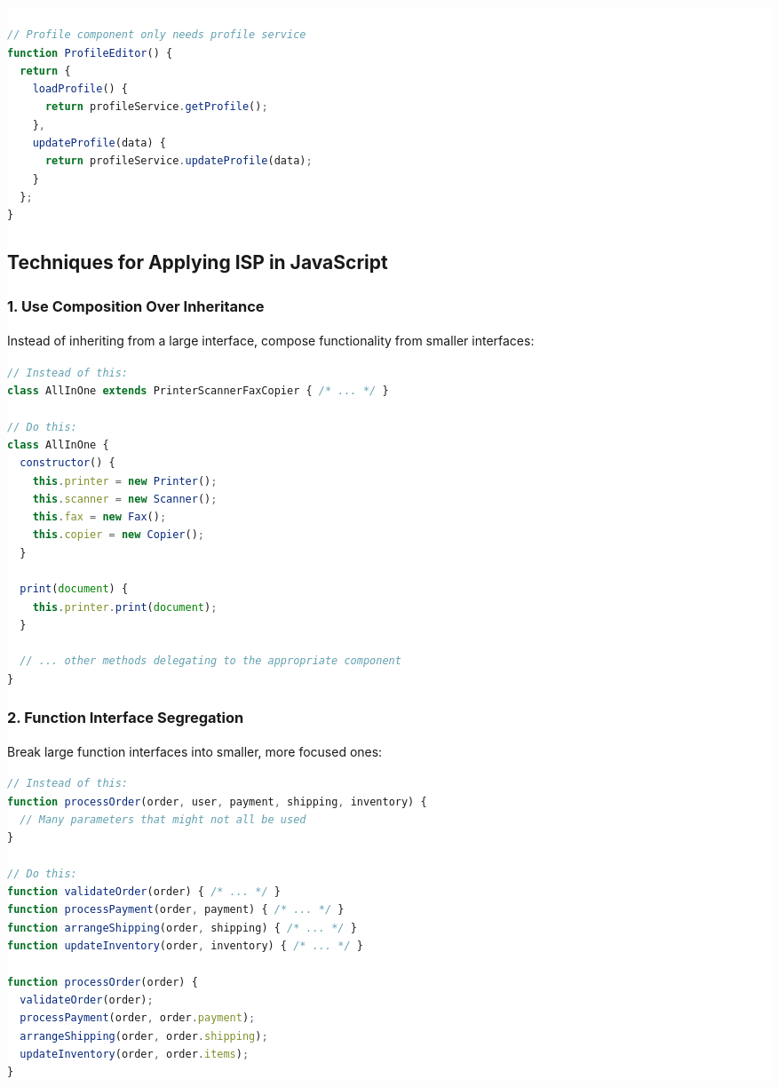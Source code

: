 ```javascript

// Profile component only needs profile service
function ProfileEditor() {
  return {
    loadProfile() {
      return profileService.getProfile();
    },
    updateProfile(data) {
      return profileService.updateProfile(data);
    }
  };
}
```

## Techniques for Applying ISP in JavaScript

### 1. Use Composition Over Inheritance

Instead of inheriting from a large interface, compose functionality from smaller interfaces:

```javascript
// Instead of this:
class AllInOne extends PrinterScannerFaxCopier { /* ... */ }

// Do this:
class AllInOne {
  constructor() {
    this.printer = new Printer();
    this.scanner = new Scanner();
    this.fax = new Fax();
    this.copier = new Copier();
  }
  
  print(document) {
    this.printer.print(document);
  }
  
  // ... other methods delegating to the appropriate component
}
```

### 2. Function Interface Segregation

Break large function interfaces into smaller, more focused ones:

```javascript
// Instead of this:
function processOrder(order, user, payment, shipping, inventory) {
  // Many parameters that might not all be used
}

// Do this:
function validateOrder(order) { /* ... */ }
function processPayment(order, payment) { /* ... */ }
function arrangeShipping(order, shipping) { /* ... */ }
function updateInventory(order, inventory) { /* ... */ }

function processOrder(order) {
  validateOrder(order);
  processPayment(order, order.payment);
  arrangeShipping(order, order.shipping);
  updateInventory(order, order.items);
}
```
